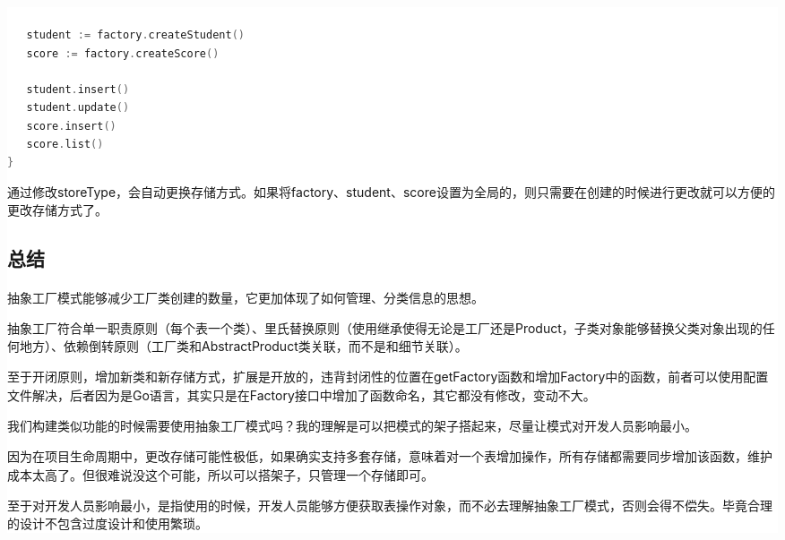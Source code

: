 ```go

   student := factory.createStudent()
   score := factory.createScore()

   student.insert()
   student.update()
   score.insert()
   score.list()
}
```

通过修改storeType，会自动更换存储方式。如果将factory、student、score设置为全局的，则只需要在创建的时候进行更改就可以方便的更改存储方式了。  
## 总结
抽象工厂模式能够减少工厂类创建的数量，它更加体现了如何管理、分类信息的思想。

抽象工厂符合单一职责原则（每个表一个类）、里氏替换原则（使用继承使得无论是工厂还是Product，子类对象能够替换父类对象出现的任何地方）、依赖倒转原则（工厂类和AbstractProduct类关联，而不是和细节关联）。

至于开闭原则，增加新类和新存储方式，扩展是开放的，违背封闭性的位置在getFactory函数和增加Factory中的函数，前者可以使用配置文件解决，后者因为是Go语言，其实只是在Factory接口中增加了函数命名，其它都没有修改，变动不大。

我们构建类似功能的时候需要使用抽象工厂模式吗？我的理解是可以把模式的架子搭起来，尽量让模式对开发人员影响最小。

因为在项目生命周期中，更改存储可能性极低，如果确实支持多套存储，意味着对一个表增加操作，所有存储都需要同步增加该函数，维护成本太高了。但很难说没这个可能，所以可以搭架子，只管理一个存储即可。

至于对开发人员影响最小，是指使用的时候，开发人员能够方便获取表操作对象，而不必去理解抽象工厂模式，否则会得不偿失。毕竟合理的设计不包含过度设计和使用繁琐。
